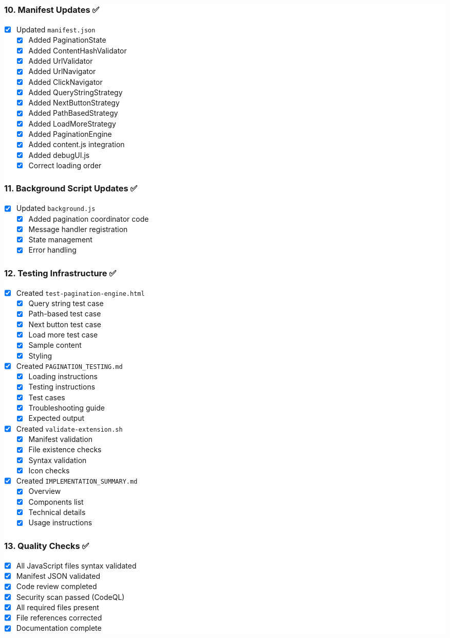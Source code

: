### 10. Manifest Updates ✅
- [x] Updated `manifest.json`
  - [x] Added PaginationState
  - [x] Added ContentHashValidator
  - [x] Added UrlValidator
  - [x] Added UrlNavigator
  - [x] Added ClickNavigator
  - [x] Added QueryStringStrategy
  - [x] Added NextButtonStrategy
  - [x] Added PathBasedStrategy
  - [x] Added LoadMoreStrategy
  - [x] Added PaginationEngine
  - [x] Added content.js integration
  - [x] Added debugUI.js
  - [x] Correct loading order

### 11. Background Script Updates ✅
- [x] Updated `background.js`
  - [x] Added pagination coordinator code
  - [x] Message handler registration
  - [x] State management
  - [x] Error handling

### 12. Testing Infrastructure ✅
- [x] Created `test-pagination-engine.html`
  - [x] Query string test case
  - [x] Path-based test case
  - [x] Next button test case
  - [x] Load more test case
  - [x] Sample content
  - [x] Styling
- [x] Created `PAGINATION_TESTING.md`
  - [x] Loading instructions
  - [x] Testing instructions
  - [x] Test cases
  - [x] Troubleshooting guide
  - [x] Expected output
- [x] Created `validate-extension.sh`
  - [x] Manifest validation
  - [x] File existence checks
  - [x] Syntax validation
  - [x] Icon checks
- [x] Created `IMPLEMENTATION_SUMMARY.md`
  - [x] Overview
  - [x] Components list
  - [x] Technical details
  - [x] Usage instructions

### 13. Quality Checks ✅
- [x] All JavaScript files syntax validated
- [x] Manifest JSON validated
- [x] Code review completed
- [x] Security scan passed (CodeQL)
- [x] All required files present
- [x] File references corrected
- [x] Documentation complete
